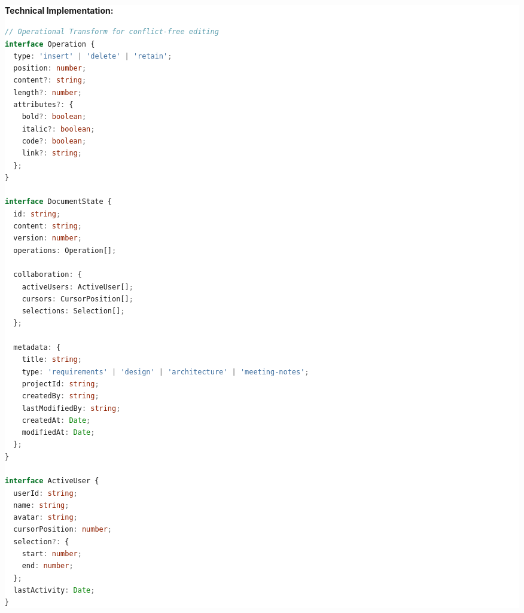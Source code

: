 **Technical Implementation:**
```typescript
// Operational Transform for conflict-free editing
interface Operation {
  type: 'insert' | 'delete' | 'retain';
  position: number;
  content?: string;
  length?: number;
  attributes?: {
    bold?: boolean;
    italic?: boolean;
    code?: boolean;
    link?: string;
  };
}

interface DocumentState {
  id: string;
  content: string;
  version: number;
  operations: Operation[];
  
  collaboration: {
    activeUsers: ActiveUser[];
    cursors: CursorPosition[];
    selections: Selection[];
  };
  
  metadata: {
    title: string;
    type: 'requirements' | 'design' | 'architecture' | 'meeting-notes';
    projectId: string;
    createdBy: string;
    lastModifiedBy: string;
    createdAt: Date;
    modifiedAt: Date;
  };
}

interface ActiveUser {
  userId: string;
  name: string;
  avatar: string;
  cursorPosition: number;
  selection?: {
    start: number;
    end: number;
  };
  lastActivity: Date;
}
```
